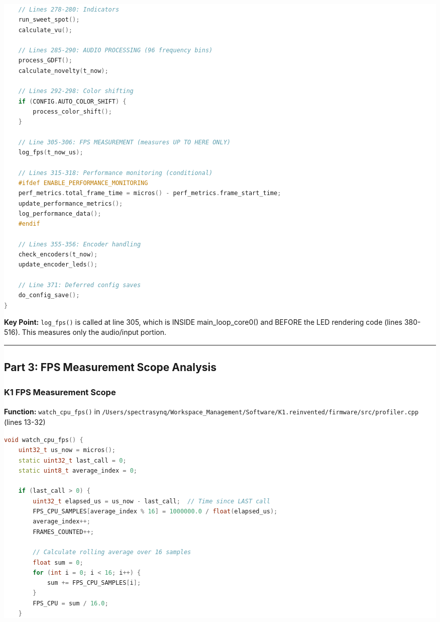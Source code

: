 ```cpp
    // Lines 278-280: Indicators
    run_sweet_spot();
    calculate_vu();

    // Lines 285-290: AUDIO PROCESSING (96 frequency bins)
    process_GDFT();
    calculate_novelty(t_now);

    // Lines 292-298: Color shifting
    if (CONFIG.AUTO_COLOR_SHIFT) {
        process_color_shift();
    }

    // Line 305-306: FPS MEASUREMENT (measures UP TO HERE ONLY)
    log_fps(t_now_us);

    // Lines 315-318: Performance monitoring (conditional)
    #ifdef ENABLE_PERFORMANCE_MONITORING
    perf_metrics.total_frame_time = micros() - perf_metrics.frame_start_time;
    update_performance_metrics();
    log_performance_data();
    #endif

    // Lines 355-356: Encoder handling
    check_encoders(t_now);
    update_encoder_leds();

    // Line 371: Deferred config saves
    do_config_save();
}
```

**Key Point:** `log_fps()` is called at line 305, which is INSIDE main_loop_core0() and BEFORE the LED rendering code (lines 380-516). This measures only the audio/input portion.

---

## Part 3: FPS Measurement Scope Analysis

### K1 FPS Measurement Scope

**Function:** `watch_cpu_fps()` in `/Users/spectrasynq/Workspace_Management/Software/K1.reinvented/firmware/src/profiler.cpp` (lines 13-32)

```cpp
void watch_cpu_fps() {
    uint32_t us_now = micros();
    static uint32_t last_call = 0;
    static uint8_t average_index = 0;

    if (last_call > 0) {
        uint32_t elapsed_us = us_now - last_call;  // Time since LAST call
        FPS_CPU_SAMPLES[average_index % 16] = 1000000.0 / float(elapsed_us);
        average_index++;
        FRAMES_COUNTED++;

        // Calculate rolling average over 16 samples
        float sum = 0;
        for (int i = 0; i < 16; i++) {
            sum += FPS_CPU_SAMPLES[i];
        }
        FPS_CPU = sum / 16.0;
    }

```